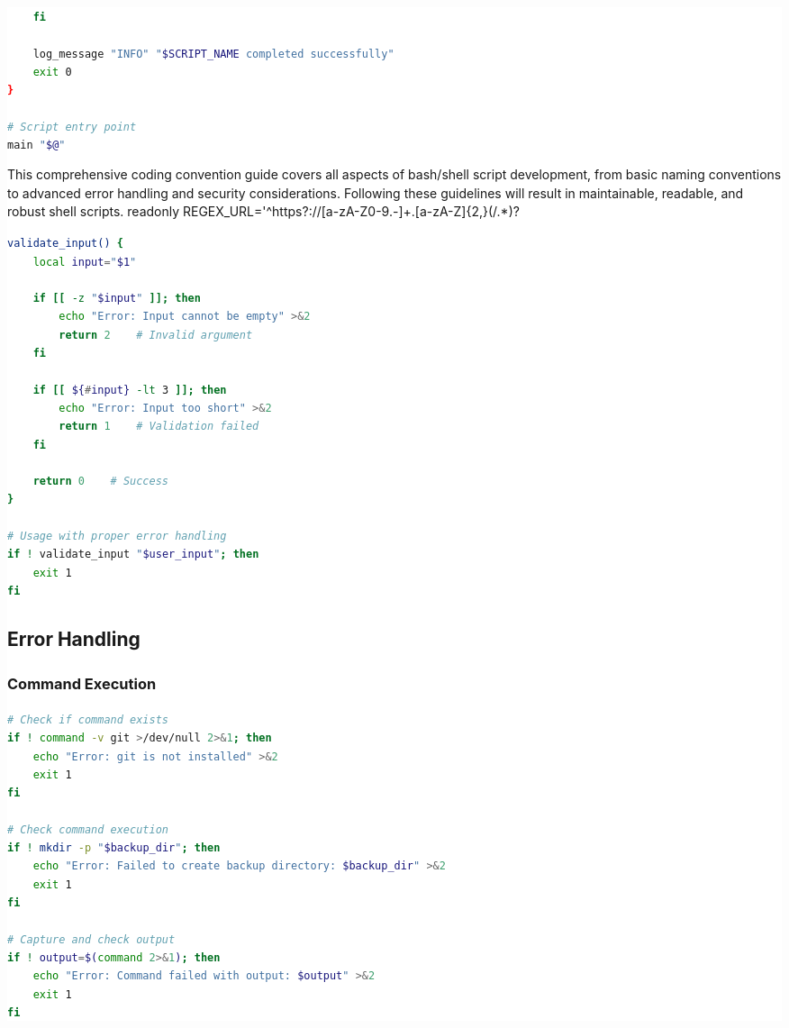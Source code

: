 ```bash
    fi

    log_message "INFO" "$SCRIPT_NAME completed successfully"
    exit 0
}

# Script entry point
main "$@"
```

This comprehensive coding convention guide covers all aspects of bash/shell script development, from basic naming conventions to advanced error handling and security considerations. Following these guidelines will result in maintainable, readable, and robust shell scripts.
readonly REGEX_URL='^https?://[a-zA-Z0-9.-]+\.[a-zA-Z]{2,}(/.\*)?

```bash
validate_input() {
    local input="$1"

    if [[ -z "$input" ]]; then
        echo "Error: Input cannot be empty" >&2
        return 2    # Invalid argument
    fi

    if [[ ${#input} -lt 3 ]]; then
        echo "Error: Input too short" >&2
        return 1    # Validation failed
    fi

    return 0    # Success
}

# Usage with proper error handling
if ! validate_input "$user_input"; then
    exit 1
fi
```

## Error Handling

### Command Execution

```bash
# Check if command exists
if ! command -v git >/dev/null 2>&1; then
    echo "Error: git is not installed" >&2
    exit 1
fi

# Check command execution
if ! mkdir -p "$backup_dir"; then
    echo "Error: Failed to create backup directory: $backup_dir" >&2
    exit 1
fi

# Capture and check output
if ! output=$(command 2>&1); then
    echo "Error: Command failed with output: $output" >&2
    exit 1
fi
```
